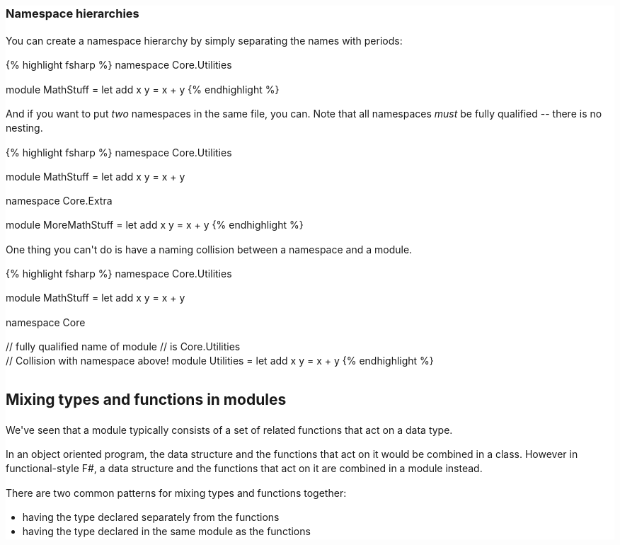 
### Namespace hierarchies

You can create a namespace hierarchy by simply separating the names with periods:

{% highlight fsharp %}
namespace Core.Utilities

module MathStuff = 
    let add x y  = x + y
{% endhighlight  %}

And if you want to put *two* namespaces in the same file, you can. Note that all namespaces *must* be fully qualified -- there is no nesting.

{% highlight fsharp %}
namespace Core.Utilities

module MathStuff = 
    let add x y  = x + y
    
namespace Core.Extra

module MoreMathStuff = 
    let add x y  = x + y
{% endhighlight  %}

One thing you can't do is have a naming collision between a namespace and a module.


{% highlight fsharp %}
namespace Core.Utilities

module MathStuff = 
    let add x y  = x + y
    
namespace Core

// fully qualified name of module
// is Core.Utilities  
// Collision with namespace above!
module Utilities = 
    let add x y  = x + y
{% endhighlight  %}


## Mixing types and functions in modules ##

We've seen that a module typically consists of a set of related functions that act on a data type.  

In an object oriented program, the data structure and the functions that act on it would be combined in a class.
However in functional-style F#, a data structure and the functions that act on it are combined in a module instead.

There are two common patterns for mixing types and functions together:

* having the type declared separately from the functions 
* having the type declared in the same module as the functions 
